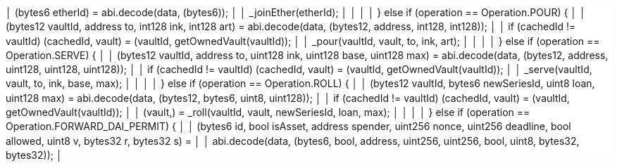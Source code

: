 │                 (bytes6 etherId) = abi.decode(data, (bytes6));                                                                                                                                                  │
│                 _joinEther(etherId);                                                                                                                                                                            │
│                                                                                                                                                                                                                 │
│             } else if (operation == Operation.POUR) {                                                                                                                                                           │
│                 (bytes12 vaultId, address to, int128 ink, int128 art) = abi.decode(data, (bytes12, address, int128, int128));                                                                                   │
│                 if (cachedId != vaultId) (cachedId, vault) = (vaultId, getOwnedVault(vaultId));                                                                                                                 │
│                 _pour(vaultId, vault, to, ink, art);                                                                                                                                                            │
│                                                                                                                                                                                                                 │
│             } else if (operation == Operation.SERVE) {                                                                                                                                                          │
│                 (bytes12 vaultId, address to, uint128 ink, uint128 base, uint128 max) = abi.decode(data, (bytes12, address, uint128, uint128, uint128));                                                        │
│                 if (cachedId != vaultId) (cachedId, vault) = (vaultId, getOwnedVault(vaultId));                                                                                                                 │
│                 _serve(vaultId, vault, to, ink, base, max);                                                                                                                                                     │
│                                                                                                                                                                                                                 │
│             } else if (operation == Operation.ROLL) {                                                                                                                                                           │
│                 (bytes12 vaultId, bytes6 newSeriesId, uint8 loan, uint128 max) = abi.decode(data, (bytes12, bytes6, uint8, uint128));                                                                           │
│                 if (cachedId != vaultId) (cachedId, vault) = (vaultId, getOwnedVault(vaultId));                                                                                                                 │
│                 (vault,) = _roll(vaultId, vault, newSeriesId, loan, max);                                                                                                                                       │
│                                                                                                                                                                                                                 │
│             } else if (operation == Operation.FORWARD_DAI_PERMIT) {                                                                                                                                             │
│                 (bytes6 id, bool isAsset, address spender, uint256 nonce, uint256 deadline, bool allowed, uint8 v, bytes32 r, bytes32 s) =                                                                      │
│                     abi.decode(data, (bytes6, bool, address, uint256, uint256, bool, uint8, bytes32, bytes32));                                                                                                 │